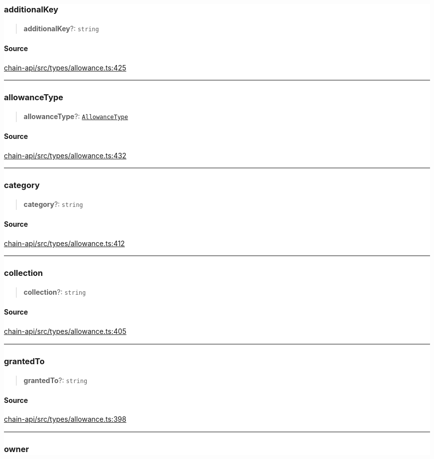 ### additionalKey

> **additionalKey**?: `string`

#### Source

[chain-api/src/types/allowance.ts:425](https://github.com/GalaChain/sdk/blob/bcbbb18/chain-api/src/types/allowance.ts#L425)

***

### allowanceType

> **allowanceType**?: [`AllowanceType`](../enumerations/AllowanceType.md)

#### Source

[chain-api/src/types/allowance.ts:432](https://github.com/GalaChain/sdk/blob/bcbbb18/chain-api/src/types/allowance.ts#L432)

***

### category

> **category**?: `string`

#### Source

[chain-api/src/types/allowance.ts:412](https://github.com/GalaChain/sdk/blob/bcbbb18/chain-api/src/types/allowance.ts#L412)

***

### collection

> **collection**?: `string`

#### Source

[chain-api/src/types/allowance.ts:405](https://github.com/GalaChain/sdk/blob/bcbbb18/chain-api/src/types/allowance.ts#L405)

***

### grantedTo

> **grantedTo**?: `string`

#### Source

[chain-api/src/types/allowance.ts:398](https://github.com/GalaChain/sdk/blob/bcbbb18/chain-api/src/types/allowance.ts#L398)

***

### owner
